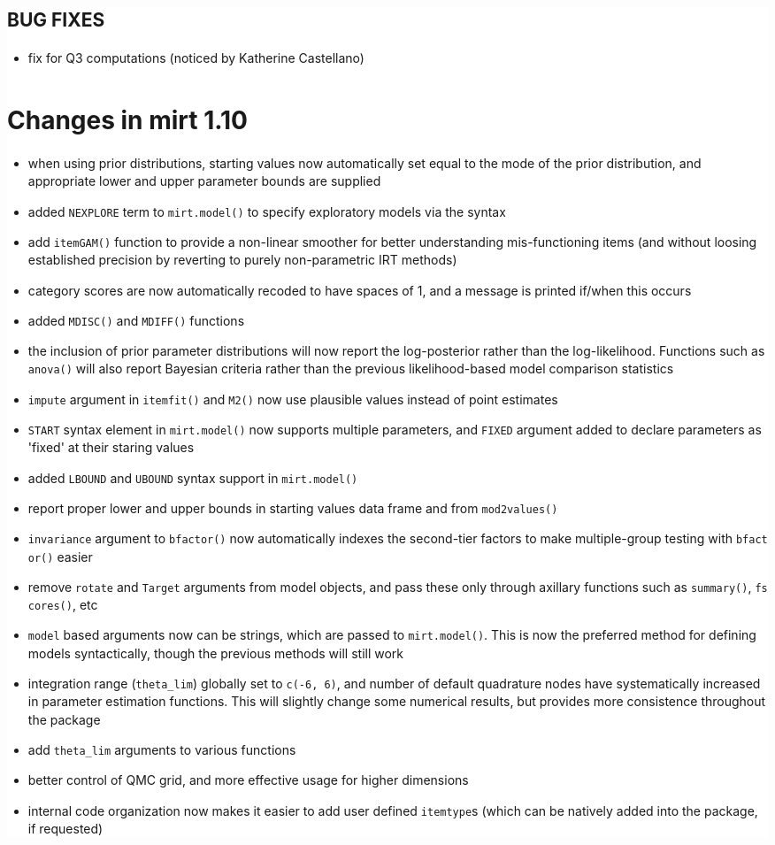 ## BUG FIXES

- fix for Q3 computations (noticed by Katherine Castellano)

# Changes in mirt 1.10

- when using prior distributions, starting values now automatically set equal to the mode of 
  the prior distribution, and appropriate lower and upper parameter bounds are supplied

- added `NEXPLORE` term to `mirt.model()` to specify exploratory models via the syntax

- add `itemGAM()` function to provide a non-linear smoother for better understanding mis-functioning 
  items (and without loosing established precision by reverting to purely non-parametric IRT methods)

- category scores are now automatically recoded to have spaces of 1, and a message is printed if/when 
  this occurs

- added `MDISC()` and `MDIFF()` functions

- the inclusion of prior parameter distributions will now report the log-posterior rather than
  the log-likelihood. Functions such as `anova()` will also report Bayesian criteria rather than
  the previous likelihood-based model comparison statistics

- `impute` argument in `itemfit()` and `M2()` now use plausible values instead of point estimates

- `START` syntax element in `mirt.model()` now supports multiple parameters, and `FIXED` 
  argument added to declare parameters as 'fixed' at their staring values

- added `LBOUND` and `UBOUND` syntax support in `mirt.model()`

- report proper lower and upper bounds in starting values data frame and from `mod2values()`

- `invariance` argument to `bfactor()` now automatically indexes the second-tier factors to make 
  multiple-group testing with `bfactor()` easier

- remove `rotate` and `Target` arguments from model objects, and pass these only through axillary
  functions such as `summary()`, `fscores()`, etc

- `model` based arguments now can be strings, which are passed to `mirt.model()`. This is now
  the preferred method for defining models syntactically, though the previous methods 
  will still work

- integration range (`theta_lim`) globally set to `c(-6, 6)`, and number of default quadrature nodes
  have systematically increased in parameter estimation functions. This will slightly change some 
  numerical results, but provides more consistence throughout the package

- add `theta_lim` arguments to various functions 

- better control of QMC grid, and more effective usage for higher dimensions

- internal code organization now makes it easier to add user defined `itemtype`s (which can be natively 
  added into the package, if requested)
